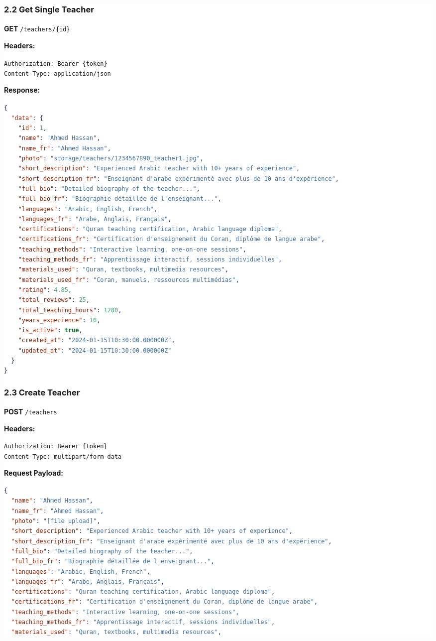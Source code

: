 ### 2.2 Get Single Teacher
**GET** `/teachers/{id}`

**Headers:**
```
Authorization: Bearer {token}
Content-Type: application/json
```

**Response:**
```json
{
  "data": {
    "id": 1,
    "name": "Ahmed Hassan",
    "name_fr": "Ahmed Hassan",
    "photo": "storage/teachers/1234567890_teacher1.jpg",
    "short_description": "Experienced Arabic teacher with 10+ years of experience",
    "short_description_fr": "Enseignant d'arabe expérimenté avec plus de 10 ans d'expérience",
    "full_bio": "Detailed biography of the teacher...",
    "full_bio_fr": "Biographie détaillée de l'enseignant...",
    "languages": "Arabic, English, French",
    "languages_fr": "Arabe, Anglais, Français",
    "certifications": "Quran teaching certification, Arabic language diploma",
    "certifications_fr": "Certification d'enseignement du Coran, diplôme de langue arabe",
    "teaching_methods": "Interactive learning, one-on-one sessions",
    "teaching_methods_fr": "Apprentissage interactif, sessions individuelles",
    "materials_used": "Quran, textbooks, multimedia resources",
    "materials_used_fr": "Coran, manuels, ressources multimédias",
    "rating": 4.85,
    "total_reviews": 25,
    "total_teaching_hours": 1200,
    "years_experience": 10,
    "is_active": true,
    "created_at": "2024-01-15T10:30:00.000000Z",
    "updated_at": "2024-01-15T10:30:00.000000Z"
  }
}
```

### 2.3 Create Teacher
**POST** `/teachers`

**Headers:**
```
Authorization: Bearer {token}
Content-Type: multipart/form-data
```

**Request Payload:**
```json
{
  "name": "Ahmed Hassan",
  "name_fr": "Ahmed Hassan",
  "photo": "[file upload]",
  "short_description": "Experienced Arabic teacher with 10+ years of experience",
  "short_description_fr": "Enseignant d'arabe expérimenté avec plus de 10 ans d'expérience",
  "full_bio": "Detailed biography of the teacher...",
  "full_bio_fr": "Biographie détaillée de l'enseignant...",
  "languages": "Arabic, English, French",
  "languages_fr": "Arabe, Anglais, Français",
  "certifications": "Quran teaching certification, Arabic language diploma",
  "certifications_fr": "Certification d'enseignement du Coran, diplôme de langue arabe",
  "teaching_methods": "Interactive learning, one-on-one sessions",
  "teaching_methods_fr": "Apprentissage interactif, sessions individuelles",
  "materials_used": "Quran, textbooks, multimedia resources",
```